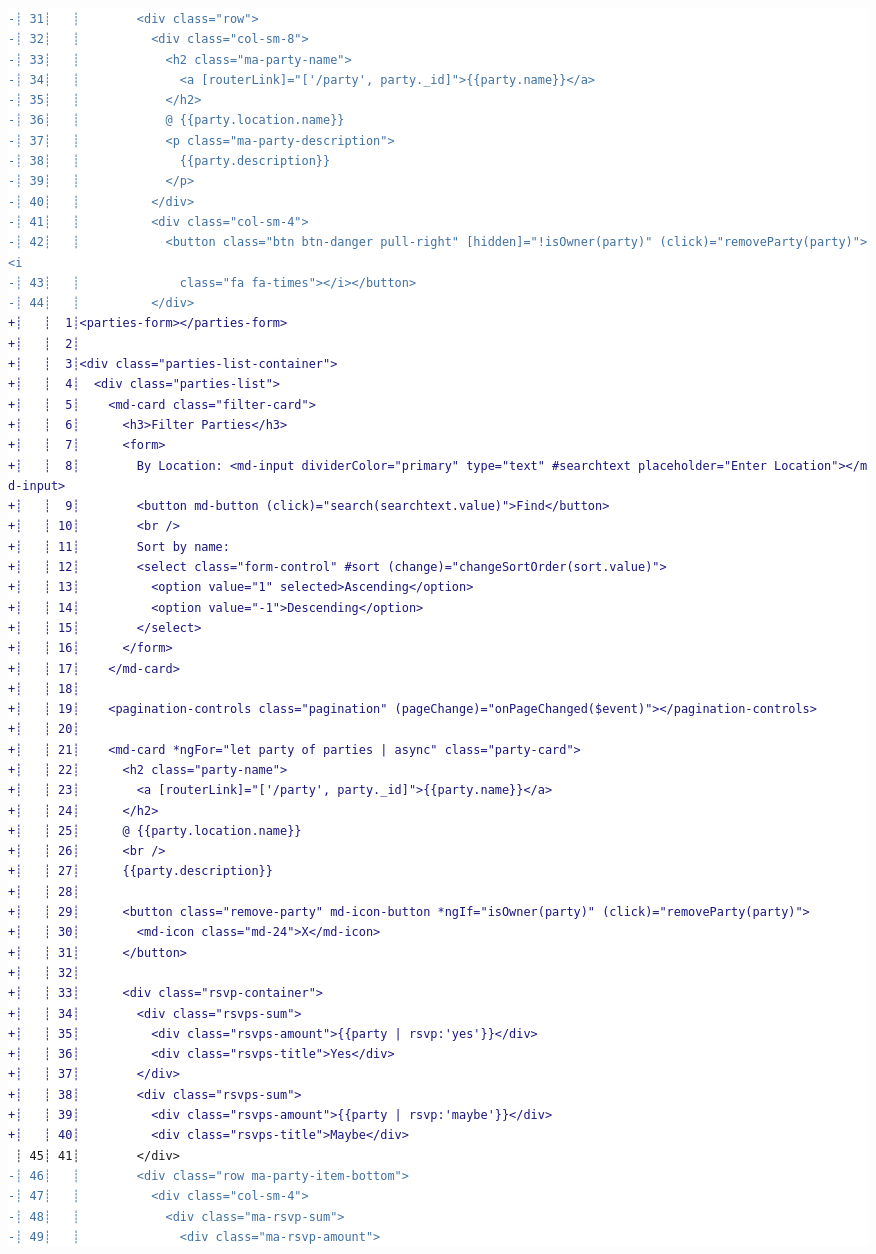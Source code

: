 ```diff
-┊ 31┊   ┊        <div class="row">
-┊ 32┊   ┊          <div class="col-sm-8">
-┊ 33┊   ┊            <h2 class="ma-party-name">
-┊ 34┊   ┊              <a [routerLink]="['/party', party._id]">{{party.name}}</a>
-┊ 35┊   ┊            </h2>
-┊ 36┊   ┊            @ {{party.location.name}}
-┊ 37┊   ┊            <p class="ma-party-description">
-┊ 38┊   ┊              {{party.description}}
-┊ 39┊   ┊            </p>
-┊ 40┊   ┊          </div>
-┊ 41┊   ┊          <div class="col-sm-4">
-┊ 42┊   ┊            <button class="btn btn-danger pull-right" [hidden]="!isOwner(party)" (click)="removeParty(party)"><i
-┊ 43┊   ┊              class="fa fa-times"></i></button>
-┊ 44┊   ┊          </div>
+┊   ┊  1┊<parties-form></parties-form>
+┊   ┊  2┊
+┊   ┊  3┊<div class="parties-list-container">
+┊   ┊  4┊  <div class="parties-list">
+┊   ┊  5┊    <md-card class="filter-card">
+┊   ┊  6┊      <h3>Filter Parties</h3>
+┊   ┊  7┊      <form>
+┊   ┊  8┊        By Location: <md-input dividerColor="primary" type="text" #searchtext placeholder="Enter Location"></md-input>
+┊   ┊  9┊        <button md-button (click)="search(searchtext.value)">Find</button>
+┊   ┊ 10┊        <br />
+┊   ┊ 11┊        Sort by name:
+┊   ┊ 12┊        <select class="form-control" #sort (change)="changeSortOrder(sort.value)">
+┊   ┊ 13┊          <option value="1" selected>Ascending</option>
+┊   ┊ 14┊          <option value="-1">Descending</option>
+┊   ┊ 15┊        </select>
+┊   ┊ 16┊      </form>
+┊   ┊ 17┊    </md-card>
+┊   ┊ 18┊
+┊   ┊ 19┊    <pagination-controls class="pagination" (pageChange)="onPageChanged($event)"></pagination-controls>
+┊   ┊ 20┊
+┊   ┊ 21┊    <md-card *ngFor="let party of parties | async" class="party-card">
+┊   ┊ 22┊      <h2 class="party-name">
+┊   ┊ 23┊        <a [routerLink]="['/party', party._id]">{{party.name}}</a>
+┊   ┊ 24┊      </h2>
+┊   ┊ 25┊      @ {{party.location.name}}
+┊   ┊ 26┊      <br />
+┊   ┊ 27┊      {{party.description}}
+┊   ┊ 28┊
+┊   ┊ 29┊      <button class="remove-party" md-icon-button *ngIf="isOwner(party)" (click)="removeParty(party)">
+┊   ┊ 30┊        <md-icon class="md-24">X</md-icon>
+┊   ┊ 31┊      </button>
+┊   ┊ 32┊
+┊   ┊ 33┊      <div class="rsvp-container">
+┊   ┊ 34┊        <div class="rsvps-sum">
+┊   ┊ 35┊          <div class="rsvps-amount">{{party | rsvp:'yes'}}</div>
+┊   ┊ 36┊          <div class="rsvps-title">Yes</div>
+┊   ┊ 37┊        </div>
+┊   ┊ 38┊        <div class="rsvps-sum">
+┊   ┊ 39┊          <div class="rsvps-amount">{{party | rsvp:'maybe'}}</div>
+┊   ┊ 40┊          <div class="rsvps-title">Maybe</div>
 ┊ 45┊ 41┊        </div>
-┊ 46┊   ┊        <div class="row ma-party-item-bottom">
-┊ 47┊   ┊          <div class="col-sm-4">
-┊ 48┊   ┊            <div class="ma-rsvp-sum">
-┊ 49┊   ┊              <div class="ma-rsvp-amount">
```

[{]: <region> (header)
[}]: #
[{]: <region> (body)
[{]: <helper> (diff_step 19.2)
[}]: #
[{]: <helper> (diff_step 19.4)
[}]: #
[{]: <helper> (diff_step 19.5)
[}]: #
[{]: <helper> (diff_step 19.6)
[}]: #
[{]: <helper> (diff_step 19.7)
[}]: #
[{]: <helper> (diff_step 19.8)
[}]: #
[{]: <helper> (diff_step 19.9)
[}]: #
[{]: <helper> (diff_step 19.10)
[}]: #
[{]: <helper> (diff_step 19.11)
[}]: #
[{]: <helper> (diff_step 19.12)
[}]: #
[{]: <helper> (diff_step 19.13)
[}]: #
[{]: <helper> (diff_step 19.14)
[}]: #
[{]: <helper> (diff_step 19.15)
[}]: #
[{]: <helper> (diff_step 19.16)
[}]: #
[{]: <helper> (diff_step 19.17)
[}]: #
[{]: <helper> (diff_step 19.18)
[}]: #
[{]: <helper> (diff_step 19.19)
[}]: #
[{]: <helper> (diff_step 19.20)
[}]: #
[{]: <helper> (diff_step 19.21)
[}]: #
[{]: <helper> (diff_step 19.22)
[}]: #
[{]: <helper> (diff_step 19.23)
[}]: #
[{]: <helper> (diff_step 19.24)
[}]: #
[{]: <helper> (diff_step 19.25)
[}]: #
[{]: <helper> (diff_step 19.26)
[}]: #
[{]: <helper> (diff_step 19.27)
[}]: #
[{]: <helper> (diff_step 19.28)
[}]: #
[{]: <helper> (diff_step 19.29)
[}]: #
[{]: <helper> (diff_step 19.30)
[}]: #
[{]: <helper> (diff_step 19.32)
[}]: #
[{]: <helper> (diff_step 19.33)
[}]: #
[}]: #
[{]: <region> (footer)
[{]: <helper> (nav_step)
[}]: #
[}]: #